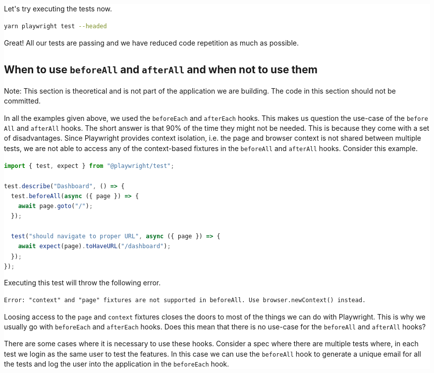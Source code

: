 Let's try executing the tests now.

```bash
yarn playwright test --headed
```

Great! All our tests are passing and we have reduced code repetition as much as possible.

## When to use `beforeAll` and `afterAll` and when not to use them

Note: This section is theoretical and is not part of the application we are building. The code in this section should not
be committed.

In all the examples given above, we used the `beforeEach` and `afterEach` hooks. This makes us question
the use-case of the `beforeAll` and `afterAll` hooks. The short answer is that 90% of the time they might
not be needed. This is because they come with a set of disadvantages.
Since Playwright provides context isolation, i.e. the page and browser context is not shared between multiple
tests, we are not able to access any of the context-based fixtures in the `beforeAll` and `afterAll` hooks.
Consider this example.

```ts
import { test, expect } from "@playwright/test";

test.describe("Dashboard", () => {
  test.beforeAll(async ({ page }) => {
    await page.goto("/");
  });

  test("should navigate to proper URL", async ({ page }) => {
    await expect(page).toHaveURL("/dashboard");
  });
});
```

Executing this test will throw the following error.

```
Error: "context" and "page" fixtures are not supported in beforeAll. Use browser.newContext() instead.
```

Loosing access to the `page` and `context` fixtures closes the doors to most of the things we can do with Playwright.
This is why we usually go with `beforeEach` and `afterEach` hooks. Does this mean that there is no use-case for
the `beforeAll` and `afterAll` hooks?

There are some cases where it is necessary to use these hooks. Consider a spec where there are multiple tests
where, in each test we login as the same user to test the features. In this case we can use the `beforeAll` hook to
generate a unique email for all the tests and log the user into the application in the `beforeEach` hook.
